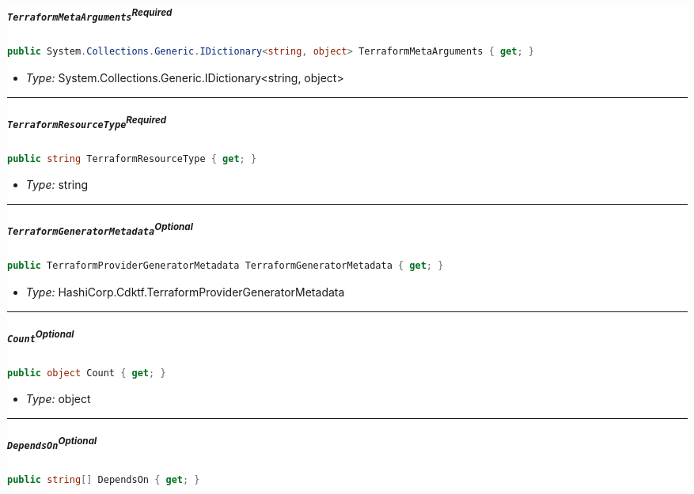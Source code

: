 
##### `TerraformMetaArguments`<sup>Required</sup> <a name="TerraformMetaArguments" id="@cdktf/provider-pagerduty.dataPagerdutyAlertGroupingSetting.DataPagerdutyAlertGroupingSetting.property.terraformMetaArguments"></a>

```csharp
public System.Collections.Generic.IDictionary<string, object> TerraformMetaArguments { get; }
```

- *Type:* System.Collections.Generic.IDictionary<string, object>

---

##### `TerraformResourceType`<sup>Required</sup> <a name="TerraformResourceType" id="@cdktf/provider-pagerduty.dataPagerdutyAlertGroupingSetting.DataPagerdutyAlertGroupingSetting.property.terraformResourceType"></a>

```csharp
public string TerraformResourceType { get; }
```

- *Type:* string

---

##### `TerraformGeneratorMetadata`<sup>Optional</sup> <a name="TerraformGeneratorMetadata" id="@cdktf/provider-pagerduty.dataPagerdutyAlertGroupingSetting.DataPagerdutyAlertGroupingSetting.property.terraformGeneratorMetadata"></a>

```csharp
public TerraformProviderGeneratorMetadata TerraformGeneratorMetadata { get; }
```

- *Type:* HashiCorp.Cdktf.TerraformProviderGeneratorMetadata

---

##### `Count`<sup>Optional</sup> <a name="Count" id="@cdktf/provider-pagerduty.dataPagerdutyAlertGroupingSetting.DataPagerdutyAlertGroupingSetting.property.count"></a>

```csharp
public object Count { get; }
```

- *Type:* object

---

##### `DependsOn`<sup>Optional</sup> <a name="DependsOn" id="@cdktf/provider-pagerduty.dataPagerdutyAlertGroupingSetting.DataPagerdutyAlertGroupingSetting.property.dependsOn"></a>

```csharp
public string[] DependsOn { get; }
```

